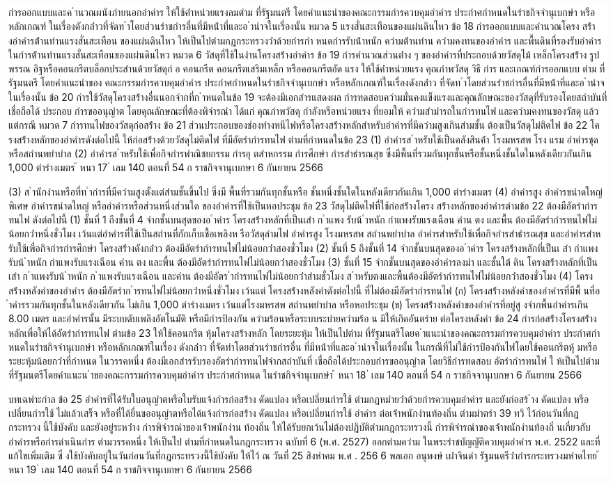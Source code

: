 กํารออกแบบและค ํานวณผนังภํายนอกอําคําร ให้ใช้ค่ําหน่วยแรงลมตําม ที่รัฐมนตรี โดยคําแนะนําของคณะกรรมกํารควบคุมอําคําร ประกําศกําหนดในรําชกิจจํานุเบกษํา หรือหลักเกณฑ์ ในเรื่องดังกล่ําวที่จัดท ําโดยส่วนรําชกํารอื่นที่มีหน้ําที่และอ ํานําจในเรื่องนั้น หมวด 5 แรงสั่นสะเทือนของแผ่นดินไหว ข้อ 18 กํารออกแบบและคํานวณโครง สร้ํางอําคํารต้ํานทํานแรงสั่นสะเทือน ของแผ่นดินไหว ให้เป็นไปตํามกฎกระทรวงว่ําด้วยกํารกํา หนดกํารรับน้ําหนัก ควํามต้ํานทําน ควํามคงทนของอําคําร และพื้นดินที่รองรับอําคํารในกํารต้ํานทํานแรงสั่นสะเทือนของแผ่นดินไหว หมวด 6 วัสดุที่ใช้ในงํานโครงสร้ํางอําคําร ข้อ 19 กํารคํานวณส่วนต่ําง ๆ ของอําคํารที่ประกอบด้วยวัสดุไม้ เหล็กโครงสร้ําง รูปพรรณ อิฐหรือคอนกรีตบล็อกประสํานด้วยวัสดุก่ อ คอนกรีต คอนกรีตเสริมเหล็ก หรือคอนกรีตอัด แรง ให้ใช้ค่ําหน่วยแรง คุณภําพวัสดุ วิธี กําร และเกณฑ์กํารออกแบบ ตําม ที่รัฐมนตรี โดยคําแนะนําของ คณะกรรมกํารควบคุมอําคําร ประกําศกําหนดในรําชกิจจํานุเบกษํา หรือหลักเกณฑ์ในเรื่องดังกล่ําว ที่จัดท ําโดยส่วนรําชกํารอื่นที่มีหน้ําที่และอ ํานําจในเรื่องนั้น ข้อ 20 กํารใช้วัสดุโครงสร้ํางอื่นนอกจํากที่ก ําหนดในข้อ 19 จะต้องมีเอกสํารแสดงผล กํารทดสอบควํามมั่นคงแข็งแรงและคุณลักษณะของวัสดุที่รับรองโดยสถําบันที่เชื่อถือได้ ประกอบ กํารขออนุญําต โดยคุณลักษณะที่ต้องพิจํารณํา ได้แก่ คุณภําพวัสดุ กําลังหรือหน่วยแรง ที่ยอมให้ ควํามสํามํารถในกํารทนไฟ และควํามคงทนของวัสดุ แล้วแต่กรณี หมวด 7 กํารทนไฟของวัสดุก่อสร้ําง ข้อ 21 ส่วนประกอบของช่องทํางหนีไฟหรือโครงสร้ํางหลักสําหรับอําคํารที่มีควํามสูงเกินสํามชั้น ต้องเป็นวัสดุไม่ติดไฟ ข้อ 22 โครงสร้ํางหลักของอําคํารดังต่อไปนี้ ให้ก่อสร้ํางด้วยวัสดุไม่ติดไฟ ที่มีอัตรํากํารทนไฟ ตํามที่กําหนดในข้อ 23 (1) อําคํารส ําหรับใช้เป็นคลังสินค้ํา โรงมหรสพ โรง แรม อําคํารชุด หรือสถํานพยําบําล (2) อําคํารส ําหรับใช้เพื่อกิจกํารพําณิชยกรรม กํารอุ ตสําหกรรม กํารศึกษํา กํารสําธํารณสุข ซึ่งมีพื้นที่รวมกันทุกชั้นหรือชั้นหนึ่งชั้นใดในหลังเดียวกันเกิน 1,000 ตํารํางเมตร ้ หนา 17 ่ เลม 140 ตอนที่ 54 ก ราชกิจจานุเบกษา 6 กันยายน 2566

(3) ส ํานักงํานหรือที่ท ํากํารที่มีควํามสูงตั้งแต่สํามชั้นขึ้นไป ซึ่งมี พื้นที่รวมกันทุกชั้นหรือ ชั้นหนึ่งชั้นใดในหลังเดียวกันเกิน 1,000 ตํารํางเมตร (4) อําคํารสูง อําคํารขนําดใหญ่พิเศษ อําคํารขนําดใหญ่ หรืออําคํารหรือส่วนหนึ่งส่วนใด ของอําคํารที่ใช้เป็นหอประชุม ข้อ 23 วัสดุไม่ติดไฟที่ใช้ก่อสร้ํางโครง สร้ํางหลักของอําคํารตํามข้อ 22 ต้องมีอัตรํากํารทนไฟ ดังต่อไปนี้ (1) ชั้นที่ 1 ถึงชั้นที่ 4 จํากชั้นบนสุดของอ ําคําร โครงสร้ํางหลักที่เป็นเสํา ก ําแพง รับน้ ําหนัก กําแพงรับแรงเฉือน คําน ตง และพื้น ต้องมีอัตรํากํารทนไฟไม่น้อยกว่ําหนึ่งชั่วโมง เว้นแต่อําคํารที่ใช้เป็นสถํานที่กักเก็บเชื้อเพลิงห รือวัสดุลํามไฟ อําคํารสูง โรงมหรสพ สถํานพยําบําล อําคํารสําหรับใช้เพื่อกิจกํารสําธํารณสุข และอําคํารสําหรับใช้เพื่อกิจกํารกํารศึกษํา โครงสร้ํางดังกล่ําว ต้องมีอัตรํากํารทนไฟไม่น้อยกว่ําสองชั่วโมง (2) ชั้นที่ 5 ถึงชั้นที่ 14 จํากชั้นบนสุดของอ ําคําร โครงสร้ํางหลักที่เป็นเ สํา กําแพง รับน้ ําหนัก กําแพงรับแรงเฉือน คําน ตง และพื้น ต้องมีอัตรํากํารทนไฟไม่น้อยกว่ําสองชั่วโมง (3) ชั้นที่ 15 จํากชั้นบนสุดของอําคํารลงมํา และชั้นใต้ ดิน โครงสร้ํางหลักที่เป็นเสํา ก ําแพงรับน้ ําหนัก ก ําแพงรับแรงเฉือน และคําน ต้องมีอัตร ํากํารทนไฟไม่น้อยกว่ําสํามชั่วโมง ส ําหรับตงและพื้นต้องมีอัตรํากํารทนไฟไม่น้อยกว่ําสองชั่วโมง (4) โครงสร้ํางหลังคําของอําคําร ต้องมีอัตรําก ํารทนไฟไม่น้อยกว่ําหนึ่งชั่วโมง เว้นแต่ โครงสร้ํางหลังคําดังต่อไปนี้ ที่ไม่ต้องมีอัตรํากํารทนไฟ (ก) โครงสร้ํางหลังคําของอําคํารที่มีพื้ นที่อ ําคํารรวมกันทุกชั้นในหลังเดียวกัน ไม่เกิน 1,000 ตํารํางเมตร เว้นแต่โรงมหรสพ สถํานพยําบําล หรือหอประชุม (ข) โครงสร้ํางหลังคําของอําคํารที่อยู่สู งจํากพื้นอําคํารเกิน 8.00 เมตร และอําคํารนั้น มีระบบดับเพลิงอัตโนมัติ หรือมีกํารป้องกัน ควํามร้อนหรือระบบระบํายควํามร้อ น มิให้เกิดอันตรําย ต่อโครงหลังคํา ข้อ 24 กํารก่อสร้ํางโครงสร้ํางหลักเพื่อให้ได้อัตรํากํารทนไฟ ตํามข้อ 23 ให้ใช้คอนกรีต หุ้มโครงสร้ํางหลัก โดยระยะหุ้ม ให้เป็นไปตําม ที่รัฐมนตรีโดยค ําแนะนําของคณะกรรมกํารควบคุมอําคําร ประกําศกําหนดในรําชกิจจํานุเบกษํา หรือหลักเกณฑ์ในเรื่อง ดังกล่ําว ที่จัดทําโดยส่วนรําชกํารอื่น ที่มีหน้ําที่และอ ํานําจในเรื่องนั้น ในกรณีที่ไม่ใช้กํารป้องกันไฟโดยใช้คอนกรีตหุ้ มหรือระยะหุ้มน้อยกว่ําที่กําหนด ในวรรคหนึ่ง ต้องมีเอกสํารรับรองอัตรํากํารทนไฟจํากสถําบันที่ เชื่อถือได้ประกอบกํารขออนุญําต โดยวิธีกํารทดสอบ อัตรํากํารทนไฟ ใ ห้เป็นไปตําม ที่รัฐมนตรีโดยคําแนะน ําของคณะกรรมกํารควบคุมอําคําร ประกําศกําหนด ในรําชกิจจํานุเบกษํา ้ หนา 18 ่ เลม 140 ตอนที่ 54 ก ราชกิจจานุเบกษา 6 กันยายน 2566

บทเฉพําะกําล ข้อ 25 อําคํารที่ได้รับใบอนุญําตหรือใบรับแจ้งกํารก่อสร้ําง ดัดแปลง หรือเปลี่ยนกํารใช้ ตํามกฎหมํายว่ําด้วยกํารควบคุมอําคําร และยังก่อสร้ ําง ดัดแปลง หรือเปลี่ยนกํารใช้ ไม่แล้วเสร็จ หรือที่ได้ยื่นขออนุญําตหรือได้แจ้งกํารก่อสร้ําง ดัดแปลง หรือเปลี่ยนกํารใช้ อําคําร ต่อเจ้ําพนักงํานท้องถิ่น ตํามมําตรํา 39 ทวิ ไว้ก่อนวันที่กฎกระทรวง นี้ใช้บังคับ และยังอยู่ระหว่ําง กํารพิจํารณําของเจ้ําพนักงําน ท้องถิ่น ให้ได้รับยกเว้นไม่ต้องปฏิบัติตํามกฎกระทรวงนี้ กํารพิจํารณําของเจ้ําพนักงํานท้องถิ่ นเกี่ยวกับอําคํารหรือกํารดําเนินกําร ตํามวรรคหนึ่ง ให้เป็นไป ตํามที่กําหนดในกฎกระทรวง ฉบับที่ 6 (พ.ศ. 2527) ออกตํามควําม ในพระรําชบัญญัติควบคุมอําคําร พ.ศ. 2522 และที่แก้ไขเพิ่มเติม ซึ่ งใช้บังคับอยู่ในวันก่อนวันที่กฎกระทรวงนี้ใช้บังคับ ให้ไว้ ณ วันที่ 25 สิงหําคม พ.ศ . 256 6 พลเอก อนุพงษ์ เผ่ําจินดํา รัฐมนตรีว่ํากํารกระทรวงมหําดไทย ้ หนา 19 ่ เลม 140 ตอนที่ 54 ก ราชกิจจานุเบกษา 6 กันยายน 2566
